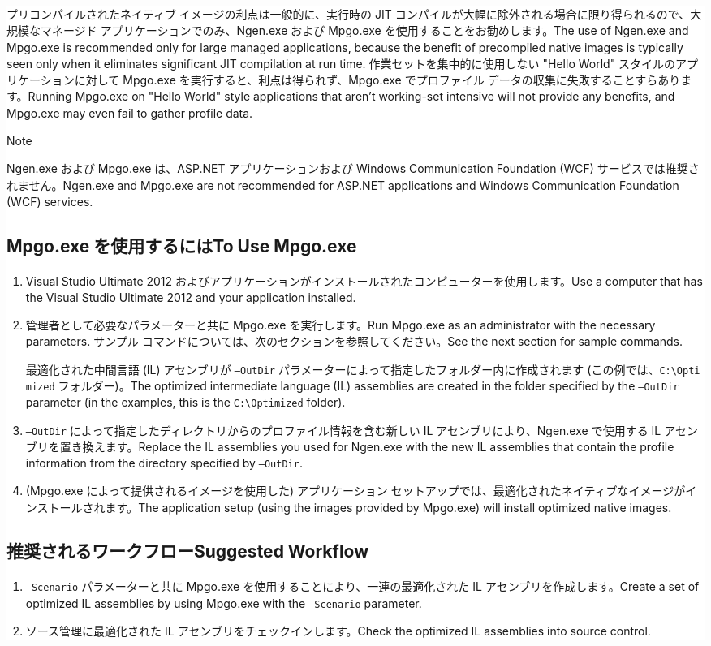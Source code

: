  <span data-ttu-id="e8e12-199">プリコンパイルされたネイティブ イメージの利点は一般的に、実行時の JIT コンパイルが大幅に除外される場合に限り得られるので、大規模なマネージド アプリケーションでのみ、Ngen.exe および Mpgo.exe を使用することをお勧めします。</span><span class="sxs-lookup"><span data-stu-id="e8e12-199">The use of Ngen.exe and Mpgo.exe is recommended only for large managed applications, because the benefit of precompiled native images is typically seen only when it eliminates significant JIT compilation at run time.</span></span> <span data-ttu-id="e8e12-200">作業セットを集中的に使用しない "Hello World" スタイルのアプリケーションに対して Mpgo.exe を実行すると、利点は得られず、Mpgo.exe でプロファイル データの収集に失敗することすらあります。</span><span class="sxs-lookup"><span data-stu-id="e8e12-200">Running Mpgo.exe on "Hello World" style applications that aren’t working-set intensive will not provide any benefits, and Mpgo.exe may even fail to gather profile data.</span></span>

> [!NOTE]
> <span data-ttu-id="e8e12-201">Ngen.exe および Mpgo.exe は、ASP.NET アプリケーションおよび Windows Communication Foundation (WCF) サービスでは推奨されません。</span><span class="sxs-lookup"><span data-stu-id="e8e12-201">Ngen.exe and Mpgo.exe are not recommended for ASP.NET applications and Windows Communication Foundation (WCF) services.</span></span>

## <a name="to-use-mpgoexe"></a><span data-ttu-id="e8e12-202">Mpgo.exe を使用するには</span><span class="sxs-lookup"><span data-stu-id="e8e12-202">To Use Mpgo.exe</span></span>

1. <span data-ttu-id="e8e12-203">Visual Studio Ultimate 2012 およびアプリケーションがインストールされたコンピューターを使用します。</span><span class="sxs-lookup"><span data-stu-id="e8e12-203">Use a computer that has the Visual Studio Ultimate 2012 and your application installed.</span></span>

2. <span data-ttu-id="e8e12-204">管理者として必要なパラメーターと共に Mpgo.exe を実行します。</span><span class="sxs-lookup"><span data-stu-id="e8e12-204">Run Mpgo.exe as an administrator with the necessary parameters.</span></span>  <span data-ttu-id="e8e12-205">サンプル コマンドについては、次のセクションを参照してください。</span><span class="sxs-lookup"><span data-stu-id="e8e12-205">See the next section for sample commands.</span></span>

     <span data-ttu-id="e8e12-206">最適化された中間言語 (IL) アセンブリが `–OutDir` パラメーターによって指定したフォルダー内に作成されます (この例では、`C:\Optimized` フォルダー)。</span><span class="sxs-lookup"><span data-stu-id="e8e12-206">The optimized intermediate language (IL) assemblies are created in the folder specified by the `–OutDir` parameter (in the examples, this is the `C:\Optimized` folder).</span></span>

3. <span data-ttu-id="e8e12-207">`–OutDir` によって指定したディレクトリからのプロファイル情報を含む新しい IL アセンブリにより、Ngen.exe で使用する IL アセンブリを置き換えます。</span><span class="sxs-lookup"><span data-stu-id="e8e12-207">Replace the IL assemblies you used for Ngen.exe  with the new IL assemblies that contain the profile information from the directory specified by `–OutDir`.</span></span>

4. <span data-ttu-id="e8e12-208">(Mpgo.exe によって提供されるイメージを使用した) アプリケーション セットアップでは、最適化されたネイティブなイメージがインストールされます。</span><span class="sxs-lookup"><span data-stu-id="e8e12-208">The application setup (using the images provided by Mpgo.exe) will install optimized native images.</span></span>

## <a name="suggested-workflow"></a><span data-ttu-id="e8e12-209">推奨されるワークフロー</span><span class="sxs-lookup"><span data-stu-id="e8e12-209">Suggested Workflow</span></span>

1. <span data-ttu-id="e8e12-210">`–Scenario` パラメーターと共に Mpgo.exe を使用することにより、一連の最適化された IL アセンブリを作成します。</span><span class="sxs-lookup"><span data-stu-id="e8e12-210">Create a set of optimized IL assemblies by using Mpgo.exe with the `–Scenario` parameter.</span></span>

2. <span data-ttu-id="e8e12-211">ソース管理に最適化された IL アセンブリをチェックインします。</span><span class="sxs-lookup"><span data-stu-id="e8e12-211">Check the optimized IL assemblies into source control.</span></span>
